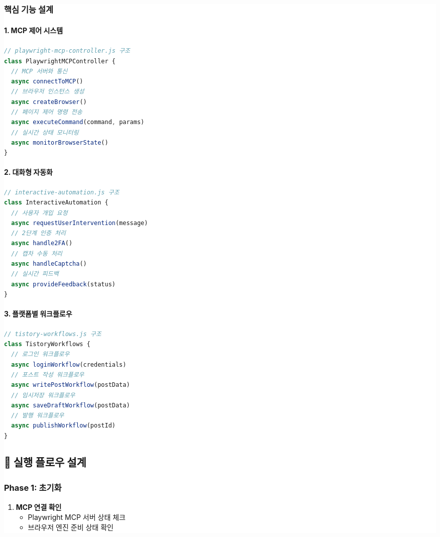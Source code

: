 ### 핵심 기능 설계

#### 1. MCP 제어 시스템
```javascript
// playwright-mcp-controller.js 구조
class PlaywrightMCPController {
  // MCP 서버와 통신
  async connectToMCP()
  // 브라우저 인스턴스 생성
  async createBrowser()
  // 페이지 제어 명령 전송
  async executeCommand(command, params)
  // 실시간 상태 모니터링
  async monitorBrowserState()
}
```

#### 2. 대화형 자동화
```javascript
// interactive-automation.js 구조
class InteractiveAutomation {
  // 사용자 개입 요청
  async requestUserIntervention(message)
  // 2단계 인증 처리
  async handle2FA()
  // 캡차 수동 처리
  async handleCaptcha()
  // 실시간 피드백
  async provideFeedback(status)
}
```

#### 3. 플랫폼별 워크플로우
```javascript
// tistory-workflows.js 구조
class TistoryWorkflows {
  // 로그인 워크플로우
  async loginWorkflow(credentials)
  // 포스트 작성 워크플로우
  async writePostWorkflow(postData)
  // 임시저장 워크플로우
  async saveDraftWorkflow(postData)
  // 발행 워크플로우
  async publishWorkflow(postId)
}
```

## 🚀 실행 플로우 설계

### Phase 1: 초기화
1. **MCP 연결 확인**
   - Playwright MCP 서버 상태 체크
   - 브라우저 엔진 준비 상태 확인
